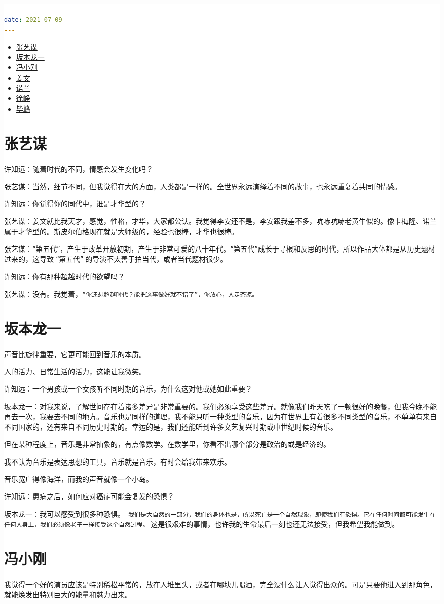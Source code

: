 ```yaml
---
date: 2021-07-09
---
```


- [张艺谋](#张艺谋)
- [坂本龙一](#坂本龙一)
- [冯小刚](#冯小刚)
- [姜文](#姜文)
- [诺兰](#诺兰)
- [徐峥](#徐峥)
- [毕赣](#毕赣)

# 张艺谋

许知远：随着时代的不同，情感会发生变化吗？

张艺谋：当然，细节不同，但我觉得在大的方面，人类都是一样的。全世界永远演绎着不同的故事，也永远重复着共同的情感。

许知远：你觉得你的同代中，谁是才华型的？

张艺谋：姜文就比我天才，感觉，性格，才华，大家都公认。我觉得李安还不是，李安跟我差不多，吭哧吭哧老黄牛似的。像卡梅隆、诺兰属于才华型的。斯皮尔伯格现在就是大师级的，经验也很棒，才华也很棒。

张艺谋：“第五代”，产生于改革开放初期，产生于非常可爱的八十年代。“第五代”成长于寻根和反思的时代，所以作品大体都是从历史题材过来的，这导致 “第五代” 的导演不太善于拍当代，或者当代题材很少。

许知远：你有那种超越时代的欲望吗？

张艺谋：没有。我觉着，`“你还想超越时代？能把这事做好就不错了”，你放心，人走茶凉。`

# 坂本龙一

声音比旋律重要，它更可能回到音乐的本质。

人的活力、日常生活的活力，这能让我微笑。

许知远：一个男孩或一个女孩听不同时期的音乐，为什么这对他或她如此重要？

坂本龙一：对我来说，了解世间存在着诸多差异是非常重要的。我们必须享受这些差异。就像我们昨天吃了一顿很好的晚餐，但我今晚不能再去一次，我要去不同的地方。音乐也是同样的道理，我不能只听一种类型的音乐，因为在世界上有着很多不同类型的音乐，不单单有来自不同国家的，还有来自不同历史时期的。幸运的是，我们还能听到许多文艺复兴时期或中世纪时候的音乐。

但在某种程度上，音乐是非常抽象的，有点像数学。在数学里，你看不出哪个部分是政治的或是经济的。

我不认为音乐是表达思想的工具，音乐就是音乐，有时会给我带来欢乐。

音乐宽广得像海洋，而我的声音就像一个小岛。

许知远：患病之后，如何应对癌症可能会复发的恐惧？

坂本龙一：我可以感受到很多种恐惧。` 我们是大自然的一部分，我们的身体也是，所以死亡是一个自然现象，即使我们有恐惧。它在任何时间都可能发生在任何人身上，我们必须像老子一样接受这个自然过程。` 这是很艰难的事情，也许我的生命最后一刻也还无法接受，但我希望我能做到。

# 冯小刚

我觉得一个好的演员应该是特别稀松平常的，放在人堆里头，或者在哪块儿喝酒，完全没什么让人觉得出众的。可是只要他进入到那角色，就能焕发出特别巨大的能量和魅力出来。
